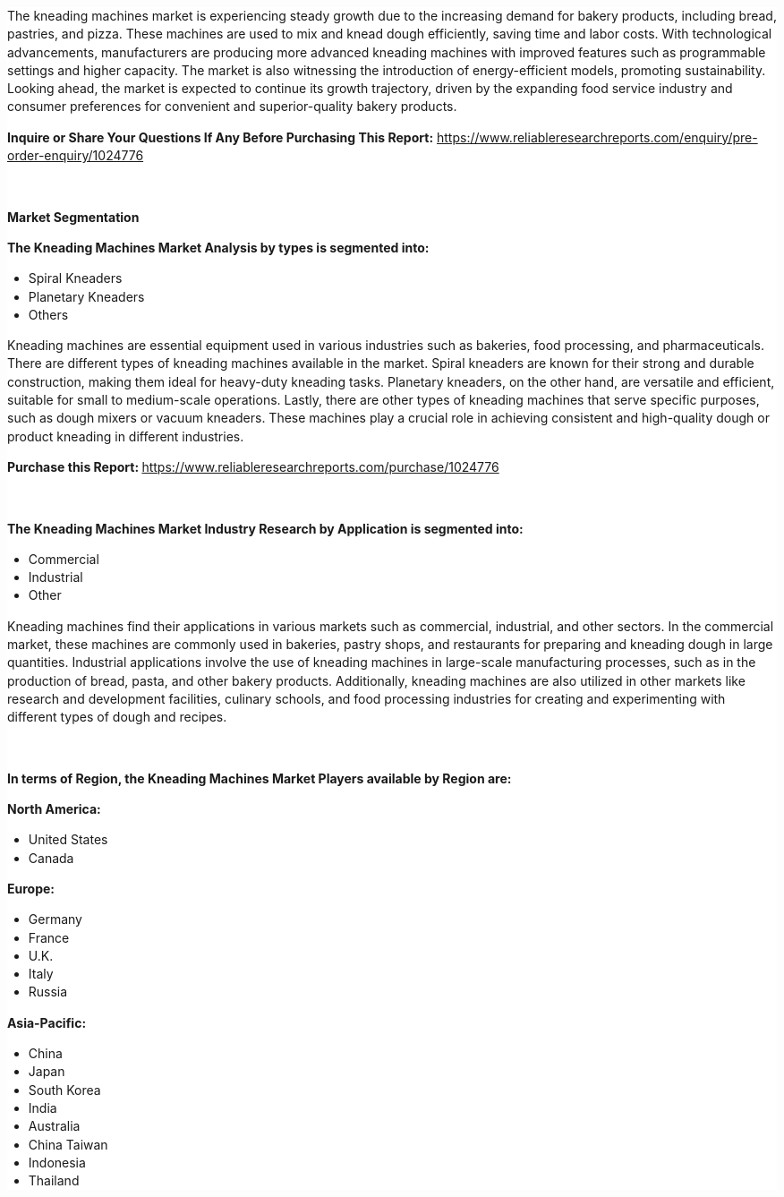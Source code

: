 <p><p>The kneading machines market is experiencing steady growth due to the increasing demand for bakery products, including bread, pastries, and pizza. These machines are used to mix and knead dough efficiently, saving time and labor costs. With technological advancements, manufacturers are producing more advanced kneading machines with improved features such as programmable settings and higher capacity. The market is also witnessing the introduction of energy-efficient models, promoting sustainability. Looking ahead, the market is expected to continue its growth trajectory, driven by the expanding food service industry and consumer preferences for convenient and superior-quality bakery products.</p></p>
<p><strong>Inquire or Share Your Questions If Any Before Purchasing This Report:</strong> <a href="https://www.reliableresearchreports.com/enquiry/pre-order-enquiry/1024776">https://www.reliableresearchreports.com/enquiry/pre-order-enquiry/1024776</a></p>
<p>&nbsp;</p>
<p><strong>Market Segmentation</strong></p>
<p><strong>The Kneading Machines Market Analysis by types is segmented into:</strong></p>
<p><ul><li>Spiral Kneaders</li><li>Planetary Kneaders</li><li>Others</li></ul></p>
<p><p>Kneading machines are essential equipment used in various industries such as bakeries, food processing, and pharmaceuticals. There are different types of kneading machines available in the market. Spiral kneaders are known for their strong and durable construction, making them ideal for heavy-duty kneading tasks. Planetary kneaders, on the other hand, are versatile and efficient, suitable for small to medium-scale operations. Lastly, there are other types of kneading machines that serve specific purposes, such as dough mixers or vacuum kneaders. These machines play a crucial role in achieving consistent and high-quality dough or product kneading in different industries.</p></p>
<p><strong>Purchase this Report:&nbsp;</strong><a href="https://www.reliableresearchreports.com/purchase/1024776">https://www.reliableresearchreports.com/purchase/1024776</a></p>
<p>&nbsp;</p>
<p><strong>The Kneading Machines Market Industry Research by Application is segmented into:</strong></p>
<p><ul><li>Commercial</li><li>Industrial</li><li>Other</li></ul></p>
<p><p>Kneading machines find their applications in various markets such as commercial, industrial, and other sectors. In the commercial market, these machines are commonly used in bakeries, pastry shops, and restaurants for preparing and kneading dough in large quantities. Industrial applications involve the use of kneading machines in large-scale manufacturing processes, such as in the production of bread, pasta, and other bakery products. Additionally, kneading machines are also utilized in other markets like research and development facilities, culinary schools, and food processing industries for creating and experimenting with different types of dough and recipes.</p></p>
<p>&nbsp;</p>
<p><strong>In terms of Region, the Kneading Machines Market Players available by Region are:</strong></p>
<p>
    <p> <strong> North America: </strong>
        <ul>
            <li>United States</li>
            <li>Canada</li>
        </ul>
        </p> 
    <p> <strong> Europe: </strong>
        <ul>
            <li>Germany</li>
            <li>France</li>
            <li>U.K.</li>
            <li>Italy</li>
            <li>Russia</li>
        </ul>
        </p> 
    <p> <strong> Asia-Pacific: </strong>
        <ul>
            <li>China</li>
            <li>Japan</li>
            <li>South Korea</li>
            <li>India</li>
            <li>Australia</li>
            <li>China Taiwan</li>
            <li>Indonesia</li>
            <li>Thailand</li>